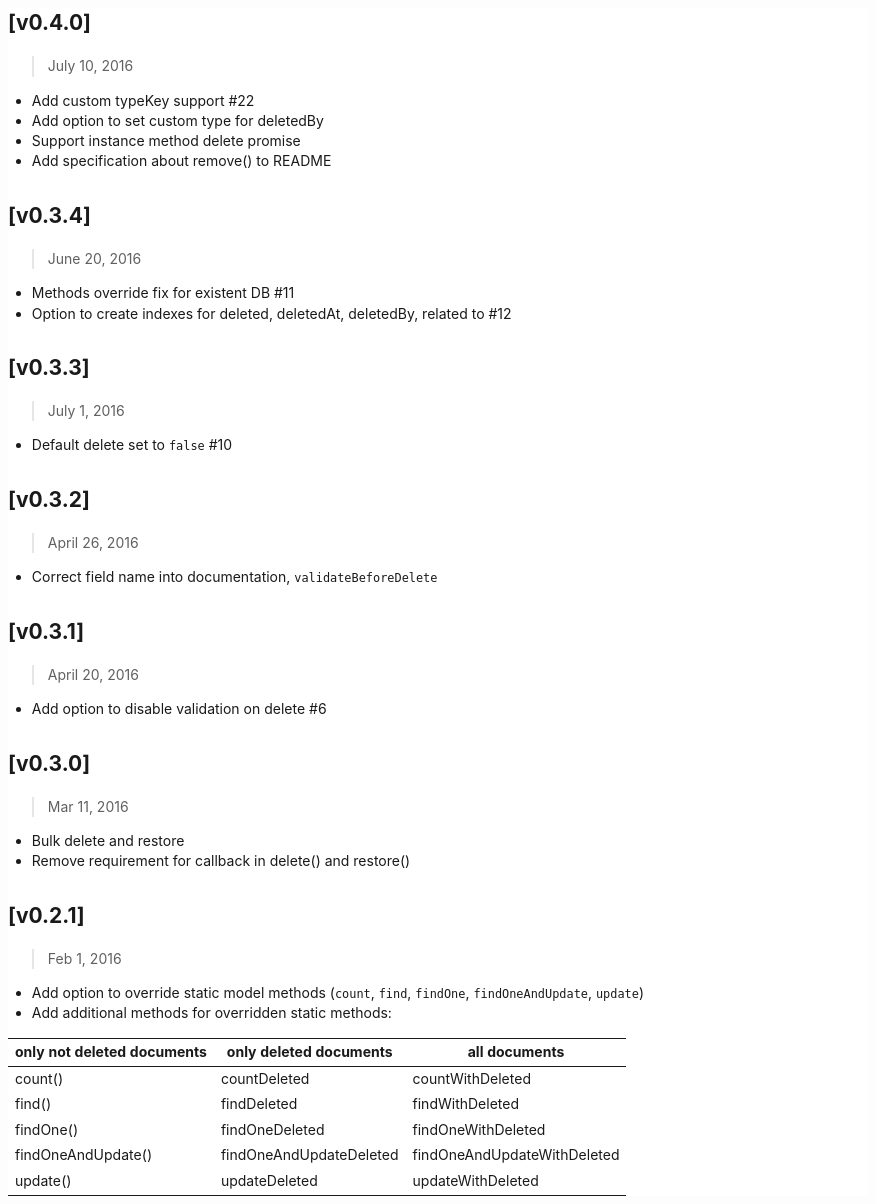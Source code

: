 ## [v0.4.0]
> July 10, 2016

- Add custom typeKey support #22
- Add option to set custom type for deletedBy
- Support instance method delete promise
- Add specification about remove() to README

## [v0.3.4]
> June 20, 2016

- Methods override fix for existent DB #11
- Option to create indexes for deleted, deletedAt, deletedBy, related to #12

## [v0.3.3]
> July 1, 2016

- Default delete set to `false` #10

## [v0.3.2]
> April 26, 2016

- Correct field name into documentation, `validateBeforeDelete`

## [v0.3.1]
> April 20, 2016

- Add option to disable validation on delete #6

## [v0.3.0]
> Mar 11, 2016

- Bulk delete and restore
- Remove requirement for callback in delete() and restore()

## [v0.2.1]
> Feb 1, 2016

- Add option to override static model methods (`count`, `find`, `findOne`, `findOneAndUpdate`, `update`)
- Add additional methods for overridden static methods:

 | only not deleted documents | only deleted documents  | all documents               |
|----------------------------|-------------------------|-----------------------------|
| count()                    | countDeleted            | countWithDeleted            |
| find()                     | findDeleted             | findWithDeleted             |
| findOne()                  | findOneDeleted          | findOneWithDeleted          |
| findOneAndUpdate()         | findOneAndUpdateDeleted | findOneAndUpdateWithDeleted |
| update()                   | updateDeleted           | updateWithDeleted           |

